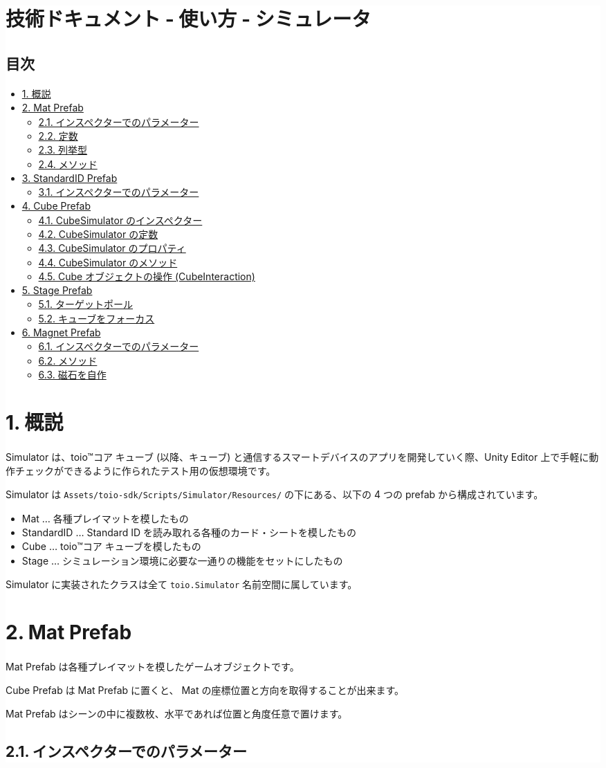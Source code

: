 # 技術ドキュメント - 使い方 - シミュレータ

## 目次

- [1. 概説](usage_simulator.md#1-概説)
- [2. Mat Prefab](usage_simulator.md#2-Mat-Prefab)
  - [2.1. インスペクターでのパラメーター](usage_simulator.md#21-インスペクターでのパラメーター)
  - [2.2. 定数](usage_simulator.md#22-定数)
  - [2.3. 列挙型](usage_simulator.md#23-列挙型)
  - [2.4. メソッド](usage_simulator.md#24-メソッド)
- [3. StandardID Prefab](usage_simulator.md#3-StandardID-Prefab)
  - [ 3.1. インスペクターでのパラメーター](usage_simulator.md#31-インスペクターでのパラメーター)
- [4. Cube Prefab](usage_simulator.md#4-Cube-Prefab)
  - [4.1. CubeSimulator のインスペクター](usage_simulator.md#41-CubeSimulator-のインスペクター)
  - [4.2. CubeSimulator の定数](usage_simulator.md#42-CubeSimulator-の定数)
  - [4.3. CubeSimulator のプロパティ](usage_simulator.md#43-CubeSimulator-のプロパティ)
  - [4.4. CubeSimulator のメソッド](usage_simulator.md#44-CubeSimulator-のメソッド)
  - [4.5. Cube オブジェクトの操作 (CubeInteraction)](usage_simulator.md#45-Cube-オブジェクトの操作-CubeInteraction)
- [5. Stage Prefab](usage_simulator.md#5-Stage-Prefab)
  - [5.1. ターゲットポール](usage_simulator.md#51-ターゲットポール)
  - [5.2. キューブをフォーカス](usage_simulator.md#52-キューブをフォーカス)
- [6. Magnet Prefab](#6-Magnet-Prefab)
  - [6.1. インスペクターでのパラメーター](#61-インスペクターでのパラメーター)
  - [6.2. メソッド](#62-メソッド)
  - [6.3. 磁石を自作](#63-磁石を自作)

# 1. 概説

Simulator は、toio™コア キューブ (以降、キューブ) と通信するスマートデバイスのアプリを開発していく際、Unity Editor 上で手軽に動作チェックができるように作られたテスト用の仮想環境です。

Simulator は `Assets/toio-sdk/Scripts/Simulator/Resources/` の下にある、以下の 4 つの prefab から構成されています。

- Mat … 各種プレイマットを模したもの
- StandardID … Standard ID を読み取れる各種のカード・シートを模したもの
- Cube … toio™コア キューブを模したもの
- Stage … シミュレーション環境に必要な一通りの機能をセットにしたもの

Simulator に実装されたクラスは全て `toio.Simulator` 名前空間に属しています。

# 2. Mat Prefab

Mat Prefab は各種プレイマットを模したゲームオブジェクトです。

Cube Prefab は Mat Prefab に置くと、 Mat の座標位置と方向を取得することが出来ます。

Mat Prefab はシーンの中に複数枚、水平であれば位置と角度任意で置けます。

## 2.1. インスペクターでのパラメーター
